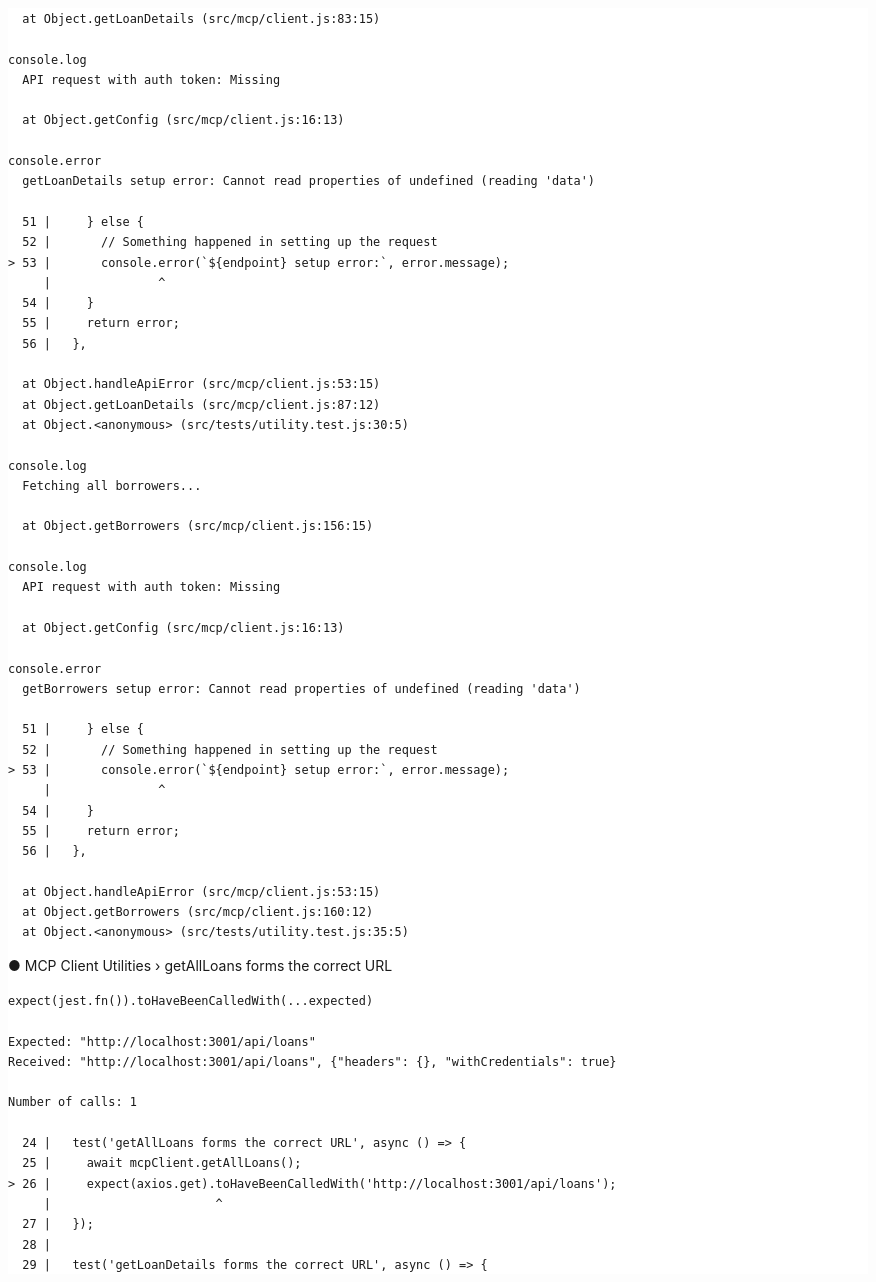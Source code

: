       at Object.getLoanDetails (src/mcp/client.js:83:15)

    console.log
      API request with auth token: Missing

      at Object.getConfig (src/mcp/client.js:16:13)

    console.error
      getLoanDetails setup error: Cannot read properties of undefined (reading 'data')

      51 |     } else {
      52 |       // Something happened in setting up the request
    > 53 |       console.error(`${endpoint} setup error:`, error.message);
         |               ^
      54 |     }
      55 |     return error;
      56 |   },

      at Object.handleApiError (src/mcp/client.js:53:15)
      at Object.getLoanDetails (src/mcp/client.js:87:12)
      at Object.<anonymous> (src/tests/utility.test.js:30:5)

    console.log
      Fetching all borrowers...

      at Object.getBorrowers (src/mcp/client.js:156:15)

    console.log
      API request with auth token: Missing

      at Object.getConfig (src/mcp/client.js:16:13)

    console.error
      getBorrowers setup error: Cannot read properties of undefined (reading 'data')

      51 |     } else {
      52 |       // Something happened in setting up the request
    > 53 |       console.error(`${endpoint} setup error:`, error.message);
         |               ^
      54 |     }
      55 |     return error;
      56 |   },

      at Object.handleApiError (src/mcp/client.js:53:15)
      at Object.getBorrowers (src/mcp/client.js:160:12)
      at Object.<anonymous> (src/tests/utility.test.js:35:5)

● MCP Client Utilities › getAllLoans forms the correct URL

    expect(jest.fn()).toHaveBeenCalledWith(...expected)

    Expected: "http://localhost:3001/api/loans"
    Received: "http://localhost:3001/api/loans", {"headers": {}, "withCredentials": true}

    Number of calls: 1

      24 |   test('getAllLoans forms the correct URL', async () => {
      25 |     await mcpClient.getAllLoans();
    > 26 |     expect(axios.get).toHaveBeenCalledWith('http://localhost:3001/api/loans');
         |                       ^
      27 |   });
      28 |
      29 |   test('getLoanDetails forms the correct URL', async () => {

